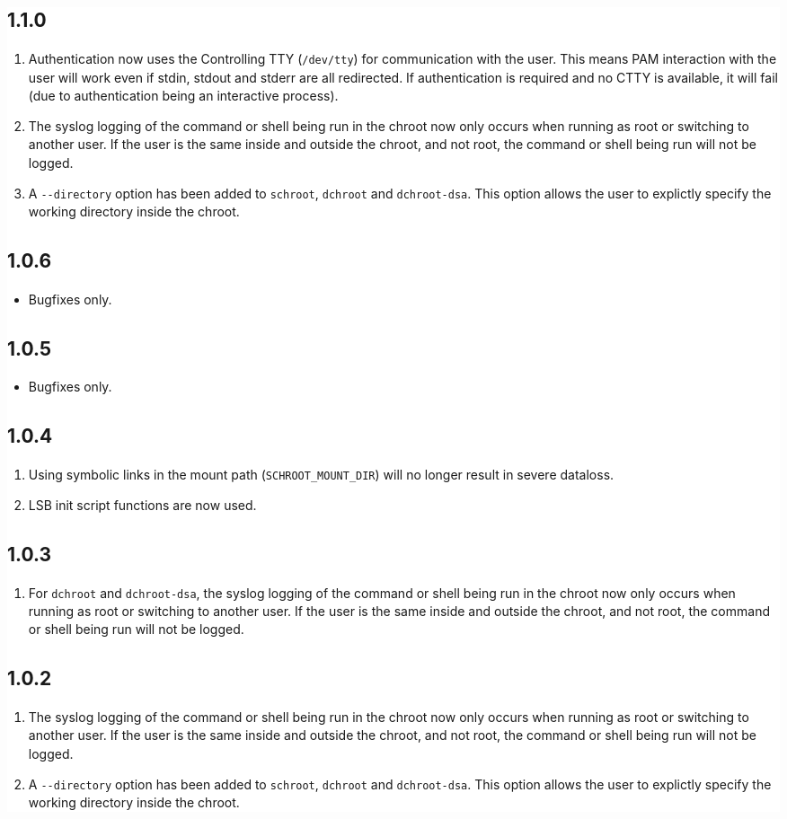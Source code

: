 ## 1.1.0

1. Authentication now uses the Controlling TTY (`/dev/tty`) for
   communication with the user.  This means PAM interaction with the
   user will work even if stdin, stdout and stderr are all redirected.
   If authentication is required and no CTTY is available, it will
   fail (due to authentication being an interactive process).

2. The syslog logging of the command or shell being run in the chroot
   now only occurs when running as root or switching to another user.
   If the user is the same inside and outside the chroot, and not
   root, the command or shell being run will not be logged.

3. A `--directory` option has been added to `schroot`, `dchroot` and
   `dchroot-dsa`.  This option allows the user to explictly specify
   the working directory inside the chroot.

## 1.0.6

- Bugfixes only.

## 1.0.5

- Bugfixes only.

## 1.0.4

1. Using symbolic links in the mount path (`SCHROOT_MOUNT_DIR`) will
   no longer result in severe dataloss.

2. LSB init script functions are now used.

## 1.0.3

1. For `dchroot` and `dchroot-dsa`, the syslog logging of the command
   or shell being run in the chroot now only occurs when running as
   root or switching to another user.  If the user is the same inside
   and outside the chroot, and not root, the command or shell being
   run will not be logged.

## 1.0.2

1. The syslog logging of the command or shell being run in the
   chroot now only occurs when running as root or switching to
   another user.  If the user is the same inside and outside the
   chroot, and not root, the command or shell being run will not be
   logged.

2. A `--directory` option has been added to `schroot`, `dchroot` and
   `dchroot-dsa`.  This option allows the user to explictly specify
   the working directory inside the chroot.
